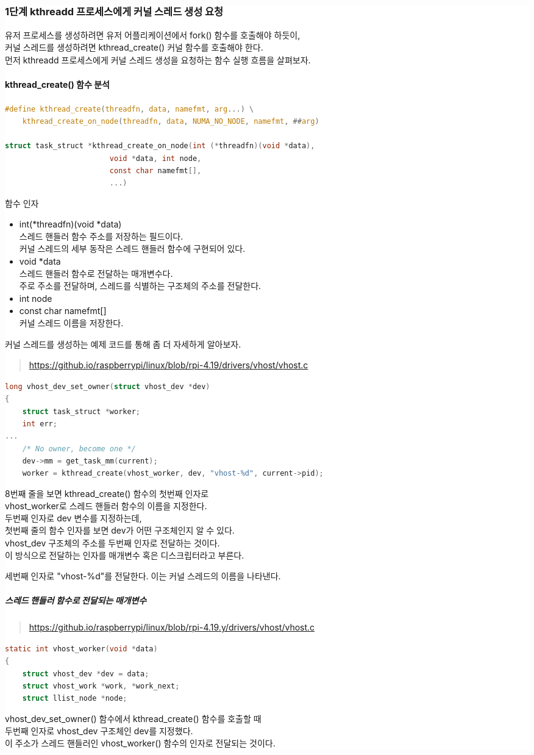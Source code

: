 ### 1단계 kthreadd 프로세스에게 커널 스레드 생성 요청
유저 프로세스를 생성하려면 유저 어플리케이션에서 fork() 함수를 호출해야 하듯이,<br>
커널 스레드를 생성하려면 kthread_create() 커널 함수를 호출해야 한다.<br>
먼저 kthreadd 프로세스에게 커널 스레드 생성을 요청하는 함수 실행 흐름을 살펴보자.

#### kthread_create() 함수 분석
```c
#define kthread_create(threadfn, data, namefmt, arg...) \
	kthread_create_on_node(threadfn, data, NUMA_NO_NODE, namefmt, ##arg)

struct task_struct *kthread_create_on_node(int (*threadfn)(void *data),
						void *data, int node,
						const char namefmt[],
						...)
```
함수 인자
- int(\*threadfn)(void \*data)<br>
스레드 핸들러 함수 주소를 저장하는 필드이다.<br>
커널 스레드의 세부 동작은 스레드 핸들러 함수에 구현되어 있다.
- void \*data<br>
스레드 핸들러 함수로 전달하는 매개변수다.<br>
주로 주소를 전달하며, 스레드를 식별하는 구조체의 주소를 전달한다.
- int node<br>
- const char namefmt[]<br>
커널 스레드 이름을 저장한다.

커널 스레드를 생성하는 예제 코드를 통해 좀 더 자세하게 알아보자.

> <https://github.io/raspberrypi/linux/blob/rpi-4.19/drivers/vhost/vhost.c>

```c
long vhost_dev_set_owner(struct vhost_dev *dev)
{
	struct task_struct *worker;
	int err;
...
 	/* No owner, become one	*/
	dev->mm = get_task_mm(current);
	worker = kthread_create(vhost_worker, dev, "vhost-%d", current->pid);
```
8번째 줄을 보면 kthread_create() 함수의 첫번째 인자로<br>
vhost_worker로 스레드 핸들러 함수의 이름을 지정한다.<br>
두번째 인자로 dev 변수를 지정하는데,<br>
첫번째 줄의 함수 인자를 보면 dev가 어떤 구조체인지 알 수 있다.<br>
vhost_dev 구조체의 주소를 두번째 인자로 전달하는 것이다.<br>
이 방식으로 전달하는 인자를 매개변수 혹은 디스크립터라고 부른다.

세번째 인자로 "vhost-%d"를 전달한다. 이는 커널 스레드의 이름을 나타낸다.

##### 스레드 핸들러 함수로 전달되는 매개변수

> <https://github.io/raspberrypi/linux/blob/rpi-4.19.y/drivers/vhost/vhost.c>

```c
static int vhost_worker(void *data)
{
	struct vhost_dev *dev = data;
	struct vhost_work *work, *work_next;
	struct llist_node *node;
```
vhost_dev_set_owner() 함수에서 kthread_create() 함수를 호출할 때<br>
두번째 인자로 vhost_dev 구조체인 dev를 지정했다.<br>
이 주소가 스레드 핸들러인 vhost_worker() 함수의 인자로 전달되는 것이다.
